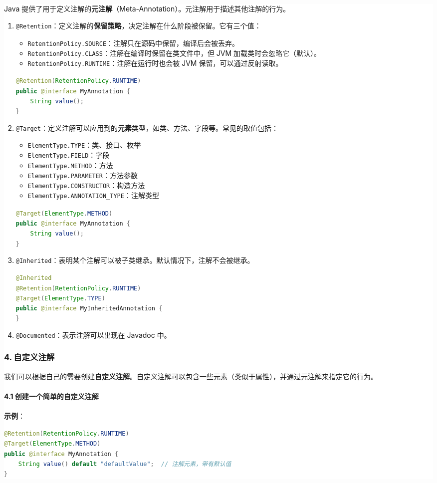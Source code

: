 Java 提供了用于定义注解的**元注解**（Meta-Annotation）。元注解用于描述其他注解的行为。

1. `@Retention`：定义注解的**保留策略**，决定注解在什么阶段被保留。它有三个值：

   - `RetentionPolicy.SOURCE`：注解只在源码中保留，编译后会被丢弃。
   - `RetentionPolicy.CLASS`：注解在编译时保留在类文件中，但 JVM 加载类时会忽略它（默认）。
   - `RetentionPolicy.RUNTIME`：注解在运行时也会被 JVM 保留，可以通过反射读取。

   ```java
   @Retention(RetentionPolicy.RUNTIME)
   public @interface MyAnnotation {
       String value();
   }
   ```

2. `@Target`：定义注解可以应用到的**元素**类型，如类、方法、字段等。常见的取值包括：

   - `ElementType.TYPE`：类、接口、枚举
   - `ElementType.FIELD`：字段
   - `ElementType.METHOD`：方法
   - `ElementType.PARAMETER`：方法参数
   - `ElementType.CONSTRUCTOR`：构造方法
   - `ElementType.ANNOTATION_TYPE`：注解类型

   ```java
   @Target(ElementType.METHOD)
   public @interface MyAnnotation {
       String value();
   }
   ```

3. `@Inherited`：表明某个注解可以被子类继承。默认情况下，注解不会被继承。

   ```java
   @Inherited
   @Retention(RetentionPolicy.RUNTIME)
   @Target(ElementType.TYPE)
   public @interface MyInheritedAnnotation {
   }
   ```

4. `@Documented`：表示注解可以出现在 Javadoc 中。

### 4. **自定义注解**

我们可以根据自己的需要创建**自定义注解**。自定义注解可以包含一些元素（类似于属性），并通过元注解来指定它的行为。

#### 4.1 创建一个简单的自定义注解

**示例**：

```java
@Retention(RetentionPolicy.RUNTIME)
@Target(ElementType.METHOD)
public @interface MyAnnotation {
    String value() default "defaultValue";  // 注解元素，带有默认值
}
```
